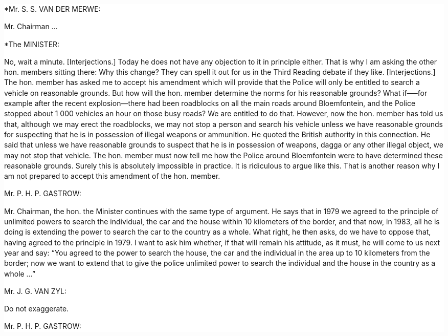 </speech>

<speech by="#van_der_merwe">

<from>*Mr. <person refersTo="hansard_za">S. S. VAN DER MERWE</person>:</from>

<p>Mr. Chairman &#x2026;</p>

</speech>

<speech by="#minister">

<from>*The <person refersTo="hansard_za">MINISTER</person>:</from>

<p>No, wait a minute. [Interjections.] Today he does not have any objection to it in principle either. That is why I am asking the other hon. members sitting there: Why this change? They can spell it out for us in the Third Reading debate if they like. [Interjections.] The hon. member has asked me to accept his amendment which will provide that the Police will only be entitled to search a vehicle on reasonable grounds. But how will the hon. member determine the norms for his reasonable grounds? What if&#x2014;&#x2013;for example after the recent explosion&#x2014;there had been roadblocks on all the main roads around Bloemfontein, and the Police stopped about 1 000 vehicles an hour on those busy roads? We are entitled to do that. However, now the hon. member has told us that, although we may erect the roadblocks, we may not stop a person and search his vehicle unless we have reasonable grounds for suspecting that he is in possession of illegal weapons or ammunition. He quoted the British authority in this connection. He said that unless we have reasonable grounds to suspect that he is in possession of weapons, dagga or any other illegal object, we may not stop that vehicle. The hon. member must now tell me how the Police around Bloemfontein were to have determined these reasonable grounds. Surely this is absolutely impossible in practice. It is ridiculous to argue like this. That is another reason why I am not prepared to accept this amendment of the hon. member.</p>

</speech>

<speech by="#gastrow">

<from>Mr. <person refersTo="hansard_za">P. H. P. GASTROW</person>:</from>

<p>Mr. Chairman, the hon. the Minister continues with the same type of argument. He says that in 1979 we agreed to the principle of unlimited powers to search the individual, the car and the house within 10 kilometers of the border, and that now, in 1983, all he is doing is extending the power to search the car to the country as a whole. What right, he then asks, do we have to oppose that, having agreed to the principle in 1979. I want to ask him whether, if that will remain his attitude, as it must, he will come to us next year and say: &#x201C;You agreed to the power to search the house, the car and the individual in the area up to 10 kilometers from the border; now we want to extend that to give the police unlimited power to search the individual and the house in the country as a whole &#x2026;&#x201D;</p>

</speech>

<speech by="#van_zyl">

<from>Mr. <person refersTo="hansard_za">J. G. VAN ZYL</person>:</from>

<p>Do not exaggerate.</p>

</speech>

<speech by="#gastrow">

<from>Mr. <person refersTo="hansard_za">P. H. P. GASTROW</person>:</from>
